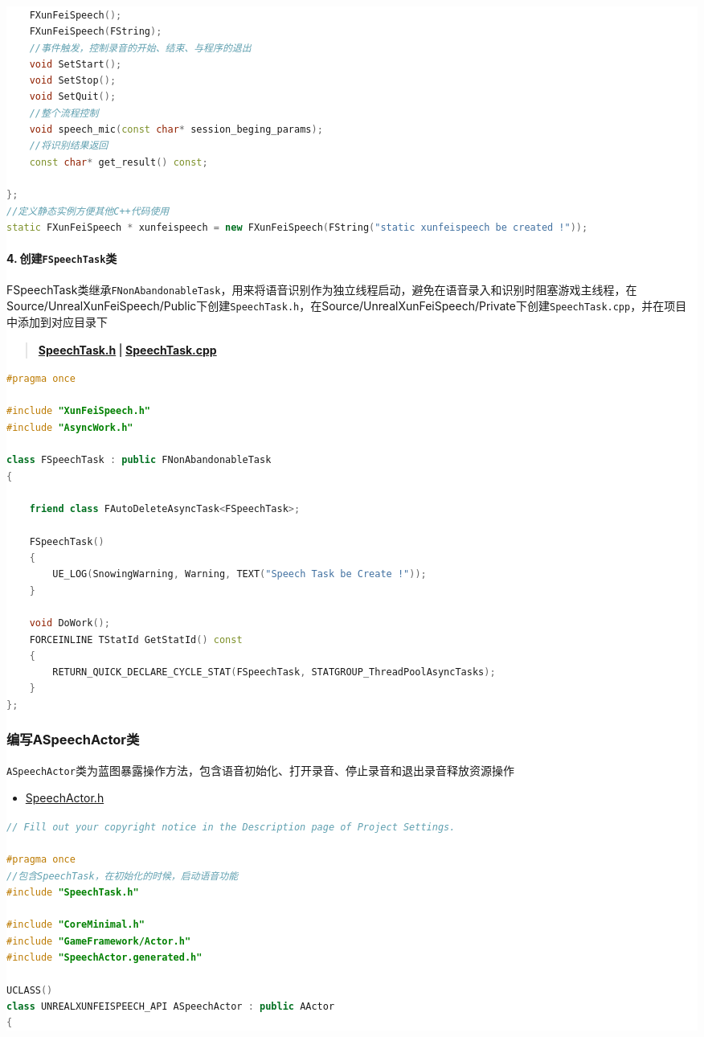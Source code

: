 ```C++
	FXunFeiSpeech();
	FXunFeiSpeech(FString);
	//事件触发，控制录音的开始、结束、与程序的退出
	void SetStart();
	void SetStop();
	void SetQuit();
	//整个流程控制
	void speech_mic(const char* session_beging_params);
	//将识别结果返回
	const char* get_result() const;

};
//定义静态实例方便其他C++代码使用
static FXunFeiSpeech * xunfeispeech = new FXunFeiSpeech(FString("static xunfeispeech be created !"));

```

#### 4. 创建`FSpeechTask`类
FSpeechTask类继承`FNonAbandonableTask`，用来将语音识别作为独立线程启动，避免在语音录入和识别时阻塞游戏主线程，在Source/UnrealXunFeiSpeech/Public下创建`SpeechTask.h`，在Source/UnrealXunFeiSpeech/Private下创建`SpeechTask.cpp`，并在项目中添加到对应目录下
> **[SpeechTask.h][SpeechTask.h] | [SpeechTask.cpp][SpeechTask.cpp]**
```C++
#pragma once

#include "XunFeiSpeech.h"
#include "AsyncWork.h"

class FSpeechTask : public FNonAbandonableTask
{

	friend class FAutoDeleteAsyncTask<FSpeechTask>;

	FSpeechTask()
	{
		UE_LOG(SnowingWarning, Warning, TEXT("Speech Task be Create !"));
	}

	void DoWork();
	FORCEINLINE TStatId GetStatId() const
	{
		RETURN_QUICK_DECLARE_CYCLE_STAT(FSpeechTask, STATGROUP_ThreadPoolAsyncTasks);
	}
};
```

### **编写ASpeechActor类**
`ASpeechActor`类为蓝图暴露操作方法，包含语音初始化、打开录音、停止录音和退出录音释放资源操作

* [SpeechActor.h][SpeechActor.h] 
```C++ 
// Fill out your copyright notice in the Description page of Project Settings.

#pragma once
//包含SpeechTask，在初始化的时候，启动语音功能
#include "SpeechTask.h"

#include "CoreMinimal.h"
#include "GameFramework/Actor.h"
#include "SpeechActor.generated.h"

UCLASS()
class UNREALXUNFEISPEECH_API ASpeechActor : public AActor
{
```

[WinRec.h]: https://github.com/303snowing/UnrealXunFeiSpeech/blob/master/Source/UnrealXunFeiSpeech/Public/WinRec.h
[WinRec.cpp]: https://github.com/303snowing/UnrealXunFeiSpeech/blob/master/Source/UnrealXunFeiSpeech/Private/WinRec.cpp
[SpeechRecoginzer.h]: https://github.com/303snowing/UnrealXunFeiSpeech/blob/master/Source/UnrealXunFeiSpeech/Public/SpeechRecoginzer.h
[SpeechRecoginzer.cpp]: https://github.com/303snowing/UnrealXunFeiSpeech/blob/master/Source/UnrealXunFeiSpeech/Private/SpeechRecoginzer.cpp
[XunFeiSpeech.h]: https://github.com/303snowing/UnrealXunFeiSpeech/blob/master/Source/UnrealXunFeiSpeech/Public/XunFeiSpeech.h
[XunFeiSpeech.cpp]: https://github.com/303snowing/UnrealXunFeiSpeech/blob/master/Source/UnrealXunFeiSpeech/Private/XunFeiSpeech.cpp
[SpeechTask.h]: https://github.com/303snowing/UnrealXunFeiSpeech/blob/master/Source/UnrealXunFeiSpeech/Private/SpeechTask.h
[SpeechTask.cpp]: https://github.com/303snowing/UnrealXunFeiSpeech/blob/master/Source/UnrealXunFeiSpeech/Private/SpeechTask.cpp
[SpeechActor.h]: https://github.com/303snowing/UnrealXunFeiSpeech/blob/master/Source/UnrealXunFeiSpeech/Private/SpeechActor.h
[SpeechActor.cpp]: https://github.com/303snowing/UnrealXunFeiSpeech/blob/master/Source/UnrealXunFeiSpeech/Private/SpeechActor.cpp
[Blueprint]: http://img.blog.csdn.net/20170928161213935?watermark/2/text/aHR0cDovL2Jsb2cuY3Nkbi5uZXQvdTAxMjc5MzEwNA==/font/5a6L5L2T/fontsize/400/fill/I0JBQkFCMA==/dissolve/70/gravity/SouthEast